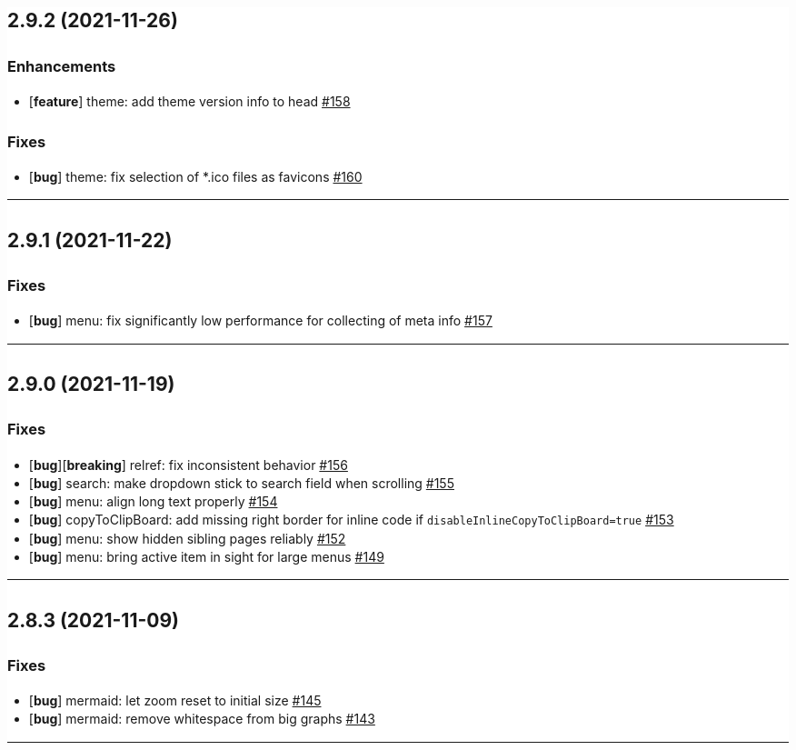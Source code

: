 
## 2.9.2 (2021-11-26)

### Enhancements

- [**feature**] theme: add theme version info to head [#158](https://github.com/McShelby/hugo-theme-relearn/issues/158)

### Fixes

- [**bug**] theme: fix selection of *.ico files as favicons [#160](https://github.com/McShelby/hugo-theme-relearn/issues/160)

---

## 2.9.1 (2021-11-22)

### Fixes

- [**bug**] menu: fix significantly low performance for collecting of meta info [#157](https://github.com/McShelby/hugo-theme-relearn/issues/157)

---

## 2.9.0 (2021-11-19)

### Fixes

- [**bug**][**breaking**] relref: fix inconsistent behavior [#156](https://github.com/McShelby/hugo-theme-relearn/issues/156)
- [**bug**] search: make dropdown stick to search field when scrolling [#155](https://github.com/McShelby/hugo-theme-relearn/issues/155)
- [**bug**] menu: align long text properly [#154](https://github.com/McShelby/hugo-theme-relearn/issues/154)
- [**bug**] copyToClipBoard: add missing right border for inline code if `disableInlineCopyToClipBoard=true` [#153](https://github.com/McShelby/hugo-theme-relearn/issues/153)
- [**bug**] menu: show hidden sibling pages reliably [#152](https://github.com/McShelby/hugo-theme-relearn/issues/152)
- [**bug**] menu: bring active item in sight for large menus [#149](https://github.com/McShelby/hugo-theme-relearn/issues/149)

---

## 2.8.3 (2021-11-09)

### Fixes

- [**bug**] mermaid: let zoom reset to initial size [#145](https://github.com/McShelby/hugo-theme-relearn/issues/145)
- [**bug**] mermaid: remove whitespace from big graphs [#143](https://github.com/McShelby/hugo-theme-relearn/issues/143)

---
